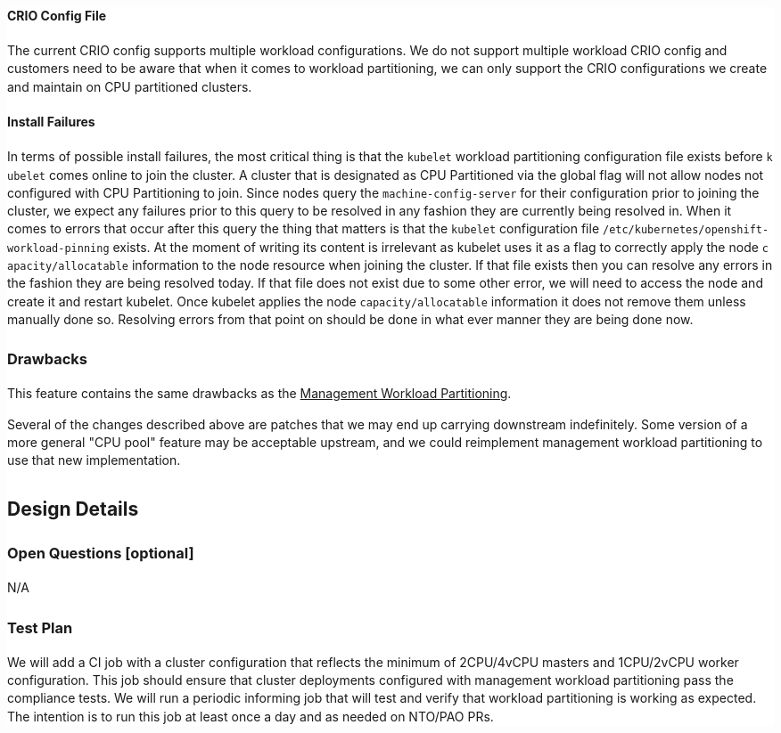 #### CRIO Config File

The current CRIO config supports multiple workload configurations. We do not
support multiple workload CRIO config and customers need to be aware that when
it comes to workload partitioning, we can only support the CRIO configurations
we create and maintain on CPU partitioned clusters.

#### Install Failures

In terms of possible install failures, the most critical thing is that the
`kubelet` workload partitioning configuration file exists before `kubelet` comes
online to join the cluster. A cluster that is designated as CPU Partitioned via
the global flag will not allow nodes not configured with CPU Partitioning to
join. Since nodes query the `machine-config-server` for their configuration
prior to joining the cluster, we expect any failures prior to this query to be
resolved in any fashion they are currently being resolved in. When it comes to
errors that occur after this query the thing that matters is that the `kubelet`
configuration file `/etc/kubernetes/openshift-workload-pinning` exists. At the
moment of writing its content is irrelevant as kubelet uses it as a flag to
correctly apply the node `capacity/allocatable` information to the node resource
when joining the cluster. If that file exists then you can resolve any errors in
the fashion they are being resolved today. If that file does not exist due to
some other error, we will need to access the node and create it and restart
kubelet. Once kubelet applies the node `capacity/allocatable` information it
does not remove them unless manually done so. Resolving errors from that
point on should be done in what ever manner they are being done now.

### Drawbacks

This feature contains the same drawbacks as the [Management Workload
Partitioning](management-workload-partitioning.md).

Several of the changes described above are patches that we may end up carrying
downstream indefinitely. Some version of a more general "CPU pool" feature may
be acceptable upstream, and we could reimplement management workload
partitioning to use that new implementation.

## Design Details

### Open Questions [optional]

N/A

### Test Plan

We will add a CI job with a cluster configuration that reflects the minimum of
2CPU/4vCPU masters and 1CPU/2vCPU worker configuration. This job should ensure
that cluster deployments configured with management workload partitioning pass
the compliance tests. We will run a periodic informing job that will test and
verify that workload partitioning is working as expected. The intention is to
run this job at least once a day and as needed on NTO/PAO PRs.
